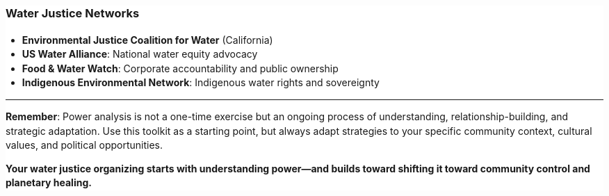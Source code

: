 ### **Water Justice Networks**
- **Environmental Justice Coalition for Water** (California)
- **US Water Alliance**: National water equity advocacy
- **Food & Water Watch**: Corporate accountability and public ownership
- **Indigenous Environmental Network**: Indigenous water rights and sovereignty

---

**Remember**: Power analysis is not a one-time exercise but an ongoing process of understanding, relationship-building, and strategic adaptation. Use this toolkit as a starting point, but always adapt strategies to your specific community context, cultural values, and political opportunities.

**Your water justice organizing starts with understanding power—and builds toward shifting it toward community control and planetary healing.**